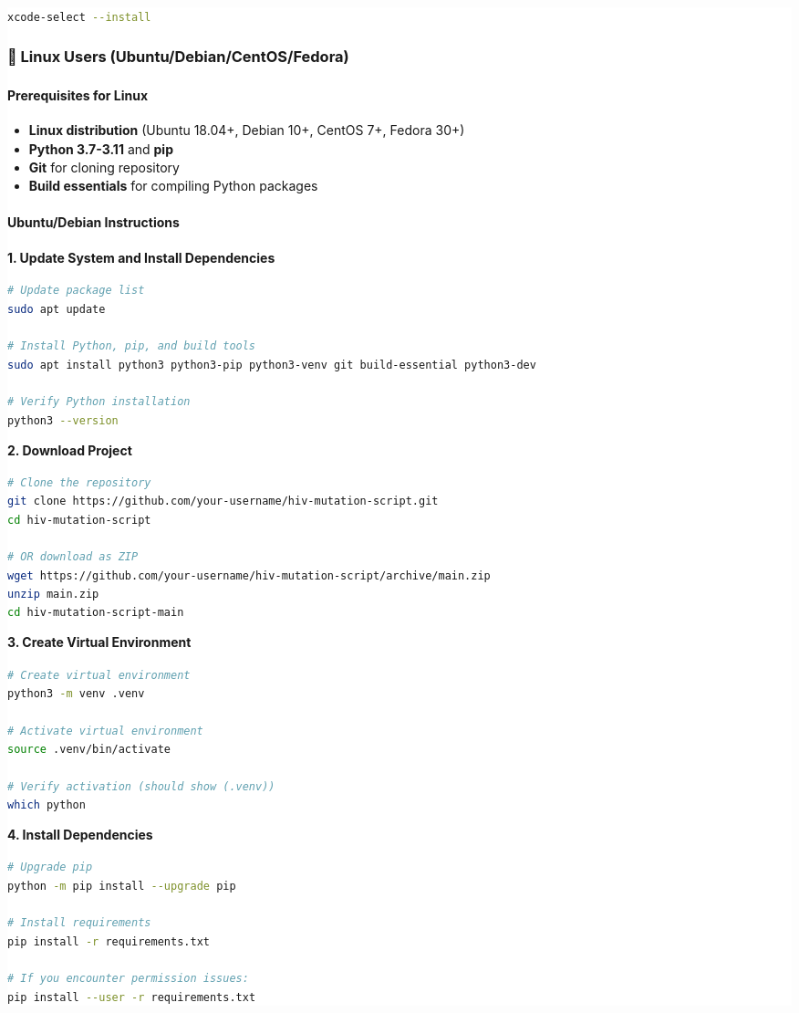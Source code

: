 ```bash
xcode-select --install
```

### 🐧 Linux Users (Ubuntu/Debian/CentOS/Fedora)

#### Prerequisites for Linux
- **Linux distribution** (Ubuntu 18.04+, Debian 10+, CentOS 7+, Fedora 30+)
- **Python 3.7-3.11** and **pip**
- **Git** for cloning repository
- **Build essentials** for compiling Python packages

#### Ubuntu/Debian Instructions

**1. Update System and Install Dependencies**

```bash
# Update package list
sudo apt update

# Install Python, pip, and build tools
sudo apt install python3 python3-pip python3-venv git build-essential python3-dev

# Verify Python installation
python3 --version
```

**2. Download Project**

```bash
# Clone the repository
git clone https://github.com/your-username/hiv-mutation-script.git
cd hiv-mutation-script

# OR download as ZIP
wget https://github.com/your-username/hiv-mutation-script/archive/main.zip
unzip main.zip
cd hiv-mutation-script-main
```

**3. Create Virtual Environment**

```bash
# Create virtual environment
python3 -m venv .venv

# Activate virtual environment
source .venv/bin/activate

# Verify activation (should show (.venv))
which python
```

**4. Install Dependencies**

```bash
# Upgrade pip
python -m pip install --upgrade pip

# Install requirements
pip install -r requirements.txt

# If you encounter permission issues:
pip install --user -r requirements.txt
```
